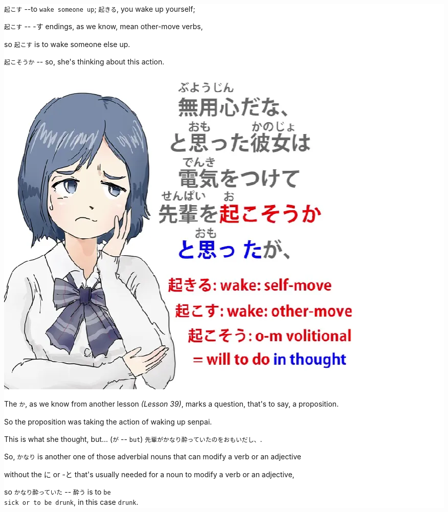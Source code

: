 <code>起こす</code> --to <code>wake someone up</code>; <code>起きる</code>, you wake up yourself;

<code>起こす</code> -- -す endings, as we know, mean other-move verbs,

so <code>起こす</code> is to wake someone else up.

<code>起こそうか</code> -- so, she's thinking about this action.

![](media/image745.webp)

The <code>か</code>, as we know from another lesson *(Lesson 39)*, marks a question, that's to say, a proposition.

So the proposition was taking the action of waking up senpai.

This is what she thought, but... (<code>が</code> -- <code>but</code>) <code>先輩がかなり酔っていたのをおもいだし、</code>.

So, <code>かなり</code> is another one of those adverbial nouns that can modify a verb or an adjective

without the に or -と that's usually needed for a noun to modify a verb or an adjective,

so <code>かなり酔っていた</code> -- <code>酔う</code> is to <code>be sick or to be drunk</code>, in this case <code>drunk</code>.
